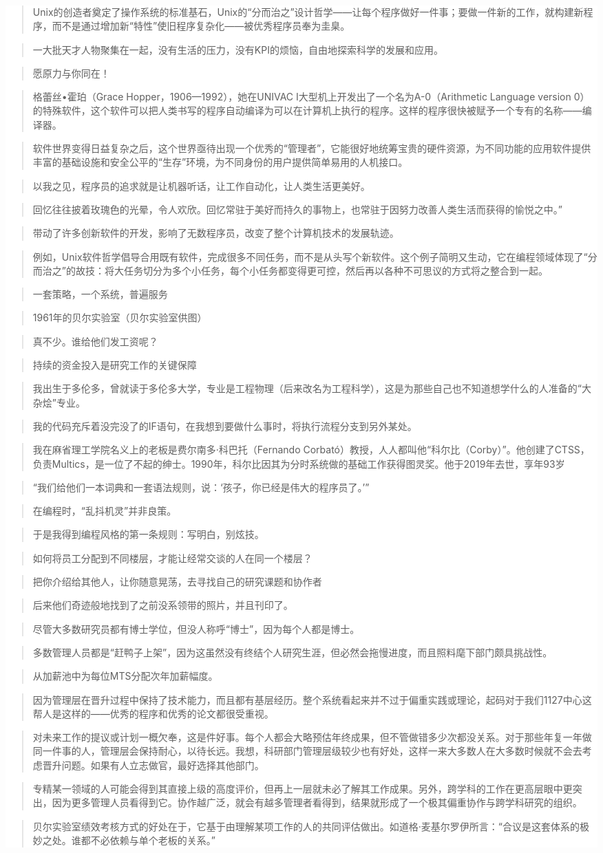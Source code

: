 > Unix的创造者奠定了操作系统的标准基石，Unix的“分而治之”设计哲学——让每个程序做好一件事；要做一件新的工作，就构建新程序，而不是通过增加新“特性”使旧程序复杂化——被优秀程序员奉为圭臬。 

> 一大批天才人物聚集在一起，没有生活的压力，没有KPI的烦恼，自由地探索科学的发展和应用。 

> 愿原力与你同在！ 

> 格蕾丝•霍珀（Grace Hopper，1906—1992），她在UNIVAC I大型机上开发出了一个名为A-0（Arithmetic Language version 0）的特殊软件，这个软件可以把人类书写的程序自动编译为可以在计算机上执行的程序。这样的程序很快被赋予一个专有的名称——编译器。 

> 软件世界变得日益复杂之后，这个世界亟待出现一个优秀的“管理者”，它能很好地统筹宝贵的硬件资源，为不同功能的应用软件提供丰富的基础设施和安全公平的“生存”环境，为不同身份的用户提供简单易用的人机接口。 

> 以我之见，程序员的追求就是让机器听话，让工作自动化，让人类生活更美好。 

> 回忆往往披着玫瑰色的光晕，令人欢欣。回忆常驻于美好而持久的事物上，也常驻于因努力改善人类生活而获得的愉悦之中。” 

> 带动了许多创新软件的开发，影响了无数程序员，改变了整个计算机技术的发展轨迹。 

> 例如，Unix软件哲学倡导合用既有软件，完成很多不同任务，而不是从头写个新软件。这个例子简明又生动，它在编程领域体现了“分而治之”的故技：将大任务切分为多个小任务，每个小任务都变得更可控，然后再以各种不可思议的方式将之整合到一起。 

> 一套策略，一个系统，普遍服务 

> 1961年的贝尔实验室（贝尔实验室供图） 

> 真不少。谁给他们发工资呢？ 

> 持续的资金投入是研究工作的关键保障 

> 我出生于多伦多，曾就读于多伦多大学，专业是工程物理（后来改名为工程科学），这是为那些自己也不知道想学什么的人准备的“大杂烩”专业。 

> 我的代码充斥着没完没了的IF语句，在我想到要做什么事时，将执行流程分支到另外某处。 

> 我在麻省理工学院名义上的老板是费尔南多·科巴托（Fernando Corbató）教授，人人都叫他“科尔比（Corby）”。他创建了CTSS，负责Multics，是一位了不起的绅士。1990年，科尔比因其为分时系统做的基础工作获得图灵奖。他于2019年去世，享年93岁 

> “我们给他们一本词典和一套语法规则，说：‘孩子，你已经是伟大的程序员了。’” 

> 在编程时，“乱抖机灵”并非良策。 

> 于是我得到编程风格的第一条规则：写明白，别炫技。 

> 如何将员工分配到不同楼层，才能让经常交谈的人在同一个楼层？ 

> 把你介绍给其他人，让你随意晃荡，去寻找自己的研究课题和协作者 

> 后来他们奇迹般地找到了之前没系领带的照片，并且刊印了。 

> 尽管大多数研究员都有博士学位，但没人称呼“博士”，因为每个人都是博士。 

> 多数管理人员都是“赶鸭子上架”，因为这虽然没有终结个人研究生涯，但必然会拖慢进度，而且照料麾下部门颇具挑战性。 

> 从加薪池中为每位MTS分配次年加薪幅度。 

> 因为管理层在晋升过程中保持了技术能力，而且都有基层经历。整个系统看起来并不过于偏重实践或理论，起码对于我们1127中心这帮人是这样的——优秀的程序和优秀的论文都很受重视。 

> 对未来工作的提议或计划一概欠奉，这是件好事。每个人都会大略预估年终成果，但不管做错多少次都没关系。对于那些年复一年做同一件事的人，管理层会保持耐心，以待长远。我想，科研部门管理层级较少也有好处，这样一来大多数人在大多数时候就不会去考虑晋升问题。如果有人立志做官，最好选择其他部门。 

> 专精某一领域的人可能会得到其直接上级的高度评价，但再上一层就未必了解其工作成果。另外，跨学科的工作在更高层眼中更突出，因为更多管理人员看得到它。协作越广泛，就会有越多管理者看得到，结果就形成了一个极其偏重协作与跨学科研究的组织。 

> 贝尔实验室绩效考核方式的好处在于，它基于由理解某项工作的人的共同评估做出。如道格·麦基尔罗伊所言：“合议是这套体系的极妙之处。谁都不必依赖与单个老板的关系。” 
